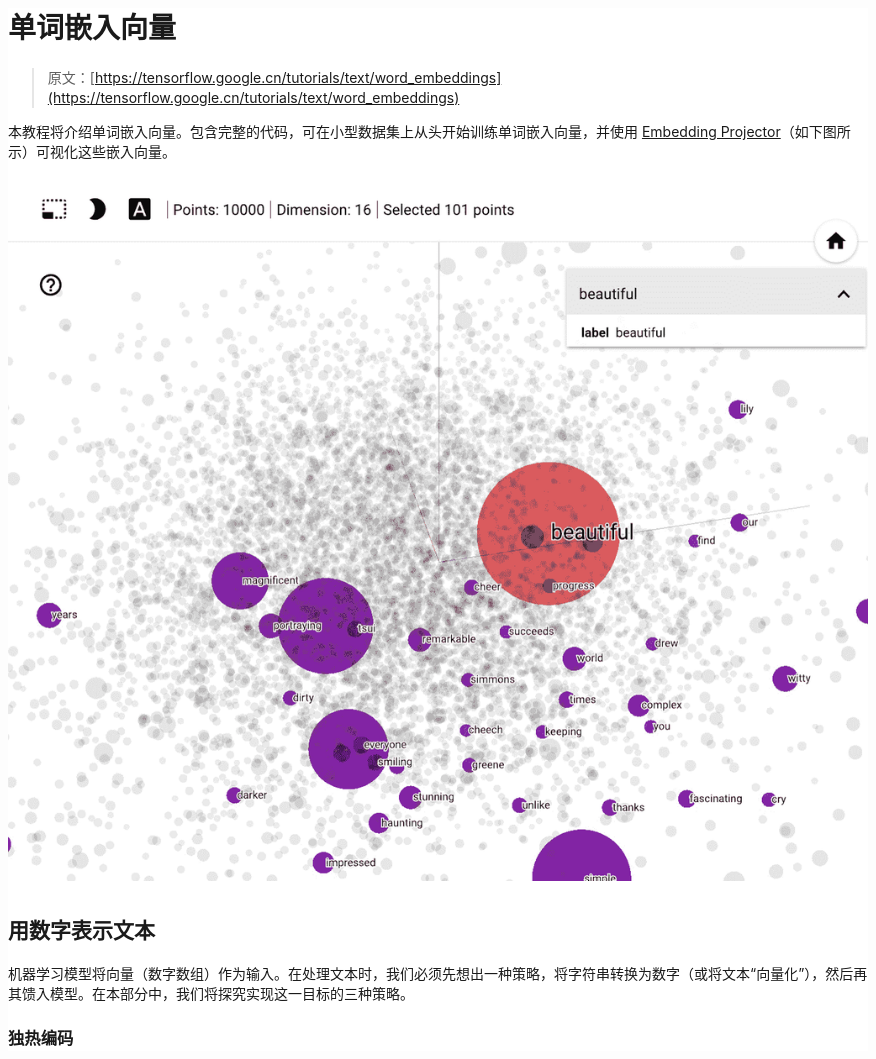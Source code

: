 # 单词嵌入向量

> 原文：[https://tensorflow.google.cn/tutorials/text/word_embeddings](https://tensorflow.google.cn/tutorials/text/word_embeddings)

本教程将介绍单词嵌入向量。包含完整的代码，可在小型数据集上从头开始训练单词嵌入向量，并使用 [Embedding Projector](http://projector.tensorflow.org)（如下图所示）可视化这些嵌入向量。

![Screenshot of the embedding projector](img/16ea92d12fa8170f3e79e4c56f9affd1.png)

## 用数字表示文本

机器学习模型将向量（数字数组）作为输入。在处理文本时，我们必须先想出一种策略，将字符串转换为数字（或将文本“向量化”），然后再其馈入模型。在本部分中，我们将探究实现这一目标的三种策略。

### 独热编码
